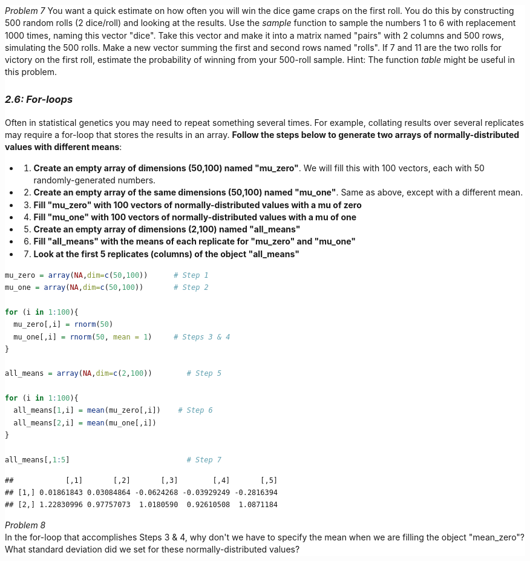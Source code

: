 *Problem 7*
You want a quick estimate on how often you will win the dice game craps on the first roll. You do this by constructing 500 random rolls (2 dice/roll) and looking at the results. Use the *sample* function to sample the numbers 1 to 6 with replacement 1000 times, naming this vector "dice". Take this vector and make it into a matrix named "pairs" with 2 columns and 500 rows, simulating the 500 rolls. Make a new vector summing the first and second rows named "rolls". If 7 and 11 are the two rolls for victory on the first roll, estimate the probability of winning from your 500-roll sample. Hint: The function *table* might be useful in this problem.  

### *2.6: For-loops*
Often in statistical genetics you may need to repeat something several times. For example, collating results over several replicates may require a for-loop that stores the results in an array. **Follow the steps below to generate two arrays of normally-distributed values with different means**:

- 1) **Create an empty array of dimensions (50,100) named "mu_zero"**. We will fill this with 100 vectors, each with 50 randomly-generated numbers. 
- 2) **Create an empty array of the same dimensions (50,100) named "mu_one"**. Same as above, except with a different mean. 
- 3) **Fill "mu_zero" with 100 vectors of normally-distributed values with a mu of zero**
- 4) **Fill "mu_one" with 100 vectors of normally-distributed values with a mu of one**
- 5) **Create an empty array of dimensions (2,100) named "all_means"**
- 6) **Fill "all_means" with the means of each replicate for "mu_zero" and "mu_one"**
- 7) **Look at the first 5 replicates (columns) of the object "all_means"**


```r
mu_zero = array(NA,dim=c(50,100))      # Step 1
mu_one = array(NA,dim=c(50,100))       # Step 2

for (i in 1:100){
  mu_zero[,i] = rnorm(50)
  mu_one[,i] = rnorm(50, mean = 1)     # Steps 3 & 4
}

all_means = array(NA,dim=c(2,100))        # Step 5

for (i in 1:100){
  all_means[1,i] = mean(mu_zero[,i])    # Step 6
  all_means[2,i] = mean(mu_one[,i])
}

all_means[,1:5]                           # Step 7
```

```
##            [,1]       [,2]       [,3]        [,4]       [,5]
## [1,] 0.01861843 0.03084864 -0.0624268 -0.03929249 -0.2816394
## [2,] 1.22830996 0.97757073  1.0180590  0.92610508  1.0871184
```

*Problem 8*  
In the for-loop that accomplishes Steps 3 & 4, why don't we have to specify the mean when we are filling the object "mean_zero"? What standard deviation did we set for these normally-distributed values?
